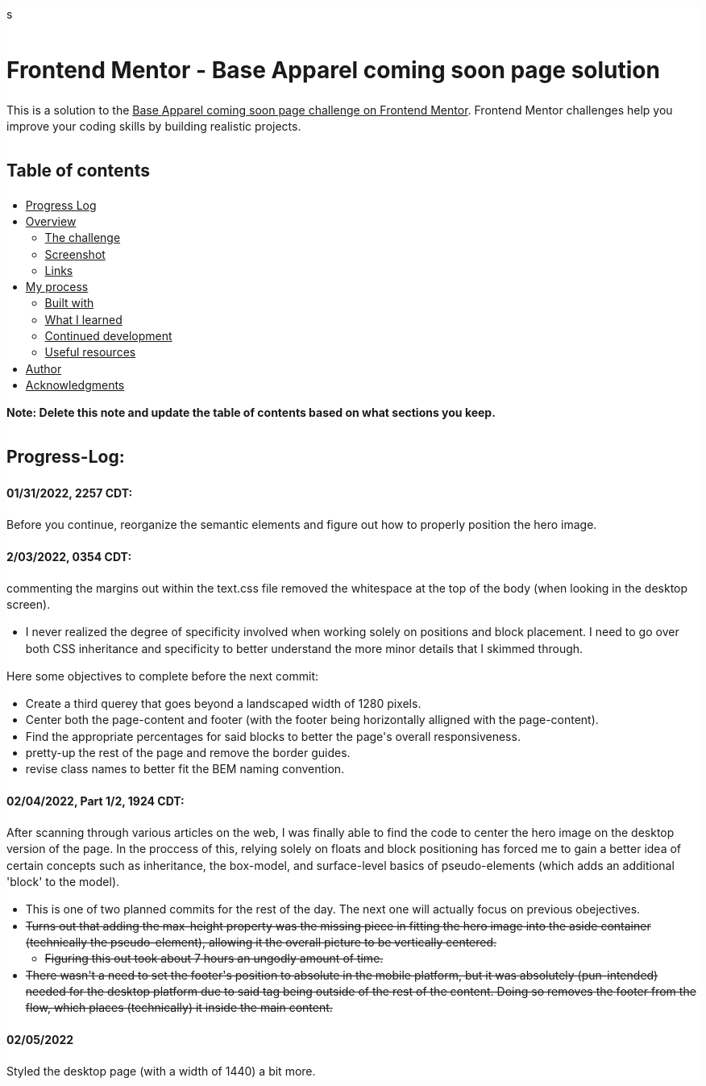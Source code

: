 s
# Frontend Mentor - Base Apparel coming soon page solution

This is a solution to the [Base Apparel coming soon page challenge on Frontend Mentor](https://www.frontendmentor.io/challenges/base-apparel-coming-soon-page-5d46b47f8db8a7063f9331a0). Frontend Mentor challenges help you improve your coding skills by building realistic projects. 

## Table of contents

- [Progress Log](#Progress-Log)
- [Overview](#overview)
  - [The challenge](#the-challenge)
  - [Screenshot](#screenshot)
  - [Links](#links)
- [My process](#my-process)
  - [Built with](#built-with)
  - [What I learned](#what-i-learned)
  - [Continued development](#continued-development)
  - [Useful resources](#useful-resources)
- [Author](#author)
- [Acknowledgments](#acknowledgments)

**Note: Delete this note and update the table of contents based on what sections you keep.**

## Progress-Log:

  #### 01/31/2022, 2257 CDT:  
  Before you continue, reorganize the semantic elements and figure out how to properly position the hero image.
  
  #### 2/03/2022, 0354 CDT:  
  commenting the margins out within the text.css file removed the whitespace at the top of the body (when looking in the desktop screen).
  - I never realized the degree of specificity involved when working solely on positions and block placement. I need to go over both CSS inheritance and specificity to better understand the more minor details that I skimmed through.    

  Here some objectives to complete before the next commit:
   - Create a third querey that goes beyond a landscaped width of 1280 pixels.
   - Center both the page-content and footer (with the footer being horizontally alligned with the page-content).
   - Find the appropriate percentages for said blocks to better the page's overall responsiveness.
   - pretty-up the rest of the page and remove the border guides.
   - revise class names to better fit the BEM naming convention. 
  #### 02/04/2022, Part 1/2, 1924 CDT:  
  After scanning through various articles on the web, I was finally able to find the code to center the hero image on the desktop version of the page. In the proccess of this, relying solely on floats and block positioning has forced me to gain a better idea of certain concepts such as inheritance, the box-model, and surface-level basics of pseudo-elements (which adds an additional 'block' to the model).
  - This is one of two planned commits for the rest of the day. The next one will actually focus on previous obejectives.
  - ~~Turns out that adding the max-height property was the missing piece in fitting the hero image into the aside container (technically the pseudo-element), allowing it the overall picture to be vertically centered.~~
    - ~~Figuring this out took about 7 hours an ungodly amount of time.~~   
  - ~~There wasn't a need to set the footer's position to absolute in the mobile platform, but it was absolutely (pun-intended) needed for the desktop platform due to said tag being outside of the rest of the content. Doing so removes the footer from the flow, which places (technically) it inside the main content.~~
  #### 02/05/2022
  Styled the desktop page (with a width of 1440) a bit more.